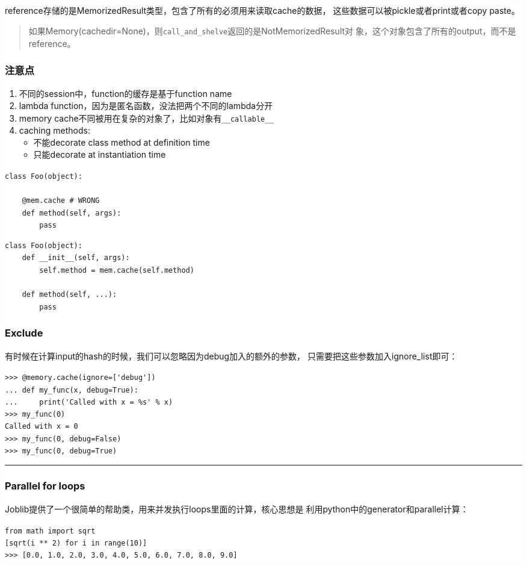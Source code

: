 reference存储的是MemorizedResult类型，包含了所有的必须用来读取cache的数据，
这些数据可以被pickle或者print或者copy paste。

> 如果Memory(cachedir=None)，则`call_and_shelve`返回的是NotMemorizedResult对
象，这个对象包含了所有的output，而不是reference。

### 注意点

1. 不同的session中，function的缓存是基于function name
2. lambda function，因为是匿名函数，没法把两个不同的lambda分开
3. memory cache不同被用在复杂的对象了，比如对象有`__callable__`
4. caching methods:
    - 不能decorate class method at definition time
    - 只能decorate at instantiation time

```
class Foo(object):

    @mem.cache # WRONG
    def method(self, args):
        pass
```

```
class Foo(object):
    def __init__(self, args):
        self.method = mem.cache(self.method)

    def method(self, ...):
        pass
```

### Exclude

有时候在计算input的hash的时候，我们可以忽略因为debug加入的额外的参数，
只需要把这些参数加入ignore_list即可：

```
>>> @memory.cache(ignore=['debug'])
... def my_func(x, debug=True):
...     print('Called with x = %s' % x)
>>> my_func(0)
Called with x = 0
>>> my_func(0, debug=False)
>>> my_func(0, debug=True)
```

-------------------

### Parallel for loops

Joblib提供了一个很简单的帮助类，用来并发执行loops里面的计算，核心思想是
利用python中的generator和parallel计算：

```
from math import sqrt
[sqrt(i ** 2) for i in range(10)]
>>> [0.0, 1.0, 2.0, 3.0, 4.0, 5.0, 6.0, 7.0, 8.0, 9.0]
```
